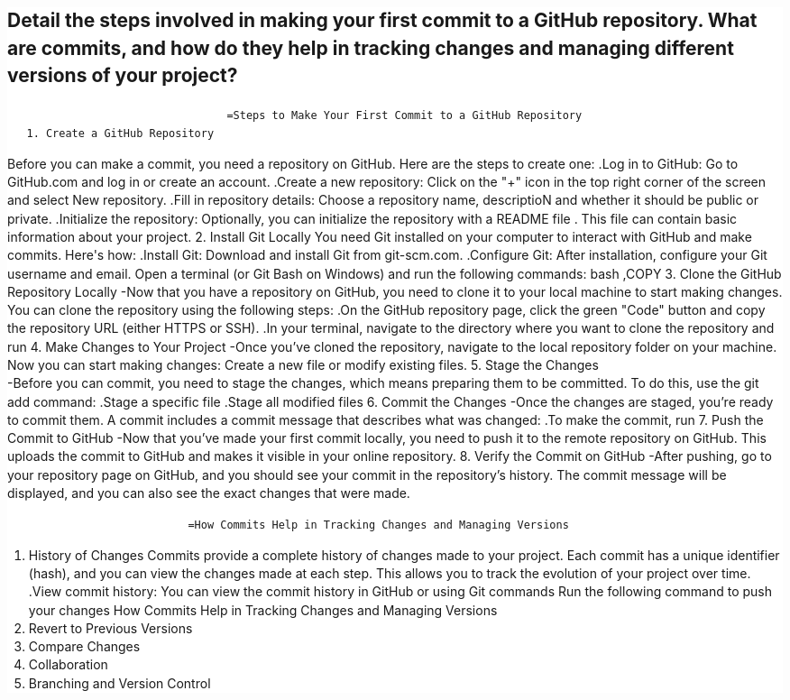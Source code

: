 
## Detail the steps involved in making your first commit to a GitHub repository. What are commits, and how do they help in tracking changes and managing different versions of your project?
                                      =Steps to Make Your First Commit to a GitHub Repository
       1. Create a GitHub Repository
Before you can make a commit, you need a repository on GitHub. Here are the steps to create one:
.Log in to GitHub: Go to GitHub.com and log in or create an account.
.Create a new repository: Click on the "+" icon in the top right corner of the screen and select New repository.
.Fill in repository details: Choose a repository name, descriptioN and whether it should be public or private.
.Initialize the repository: Optionally, you can initialize the repository with a README file . This file can contain basic information about your project.
        2. Install Git Locally
You need Git installed on your computer to interact with GitHub and make commits. Here's how:
.Install Git: Download and install Git from git-scm.com.
.Configure Git: After installation, configure your Git username and email. Open a terminal (or Git Bash on Windows) and run the following commands:
bash ,COPY
        3. Clone the GitHub Repository Locally
-Now that you have a repository on GitHub, you need to clone it to your local machine to start making changes. You can clone the repository using the following steps:
.On the GitHub repository page, click the green "Code" button and copy the repository URL (either HTTPS or SSH).
.In your terminal, navigate to the directory where you want to clone the repository and run
          4. Make Changes to Your Project
-Once you’ve cloned the repository, navigate to the local repository folder on your machine. Now you can start making changes:
Create a new file or modify existing files.
            5. Stage the Changes     
  -Before you can commit, you need to stage the changes, which means preparing them to be committed. To do this, use the git add command:
.Stage a specific file
.Stage all modified files
                   6. Commit the Changes
-Once the changes are staged, you’re ready to commit them. A commit includes a commit message that describes what was changed:
.To make the commit, run
                        7. Push the Commit to GitHub
-Now that you’ve made your first commit locally, you need to push it to the remote repository on GitHub. This uploads the commit to GitHub and makes it visible in your online repository.
                                  8. Verify the Commit on GitHub
-After pushing, go to your repository page on GitHub, and you should see your commit in the repository’s history. The commit message will be displayed, and you can also see the exact changes that were made.

                                =How Commits Help in Tracking Changes and Managing Versions
1. History of Changes
Commits provide a complete history of changes made to your project. Each commit has a unique identifier (hash), and you can view the changes made at each 
      step. This allows you to track the evolution of your project over time.
.View commit history: You can view the commit history in GitHub or using Git commands
Run the following command to push your changes
How Commits Help in Tracking Changes and Managing Versions
2. Revert to Previous Versions
3.  Compare Changes
4.  Collaboration
5.  Branching and Version Control